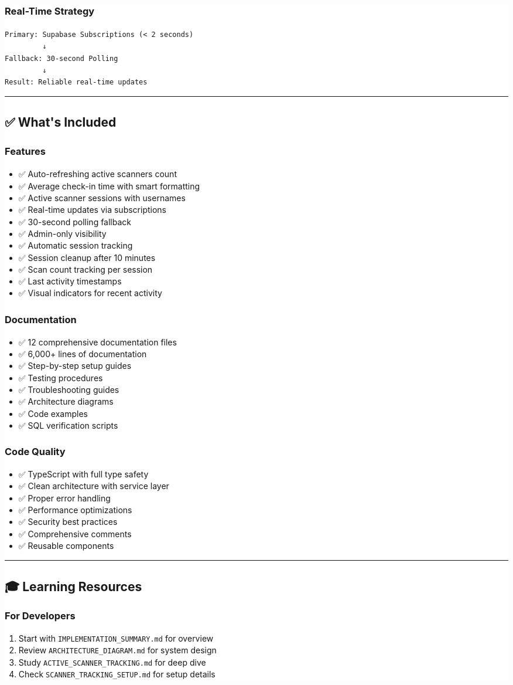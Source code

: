 ### Real-Time Strategy
```
Primary: Supabase Subscriptions (< 2 seconds)
         ↓
Fallback: 30-second Polling
         ↓
Result: Reliable real-time updates
```

---

## ✅ What's Included

### Features
- ✅ Auto-refreshing active scanners count
- ✅ Average check-in time with smart formatting
- ✅ Active scanner sessions with usernames
- ✅ Real-time updates via subscriptions
- ✅ 30-second polling fallback
- ✅ Admin-only visibility
- ✅ Automatic session tracking
- ✅ Session cleanup after 10 minutes
- ✅ Scan count tracking per session
- ✅ Last activity timestamps
- ✅ Visual indicators for recent activity

### Documentation
- ✅ 12 comprehensive documentation files
- ✅ 6,000+ lines of documentation
- ✅ Step-by-step setup guides
- ✅ Testing procedures
- ✅ Troubleshooting guides
- ✅ Architecture diagrams
- ✅ Code examples
- ✅ SQL verification scripts

### Code Quality
- ✅ TypeScript with full type safety
- ✅ Clean architecture with service layer
- ✅ Proper error handling
- ✅ Performance optimizations
- ✅ Security best practices
- ✅ Comprehensive comments
- ✅ Reusable components

---

## 🎓 Learning Resources

### For Developers
1. Start with `IMPLEMENTATION_SUMMARY.md` for overview
2. Review `ARCHITECTURE_DIAGRAM.md` for system design
3. Study `ACTIVE_SCANNER_TRACKING.md` for deep dive
4. Check `SCANNER_TRACKING_SETUP.md` for setup details
